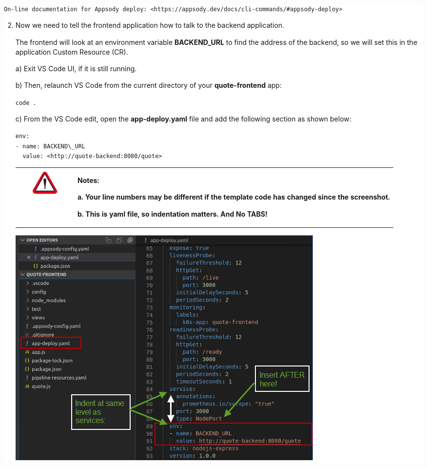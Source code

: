     On-line documentation for Appsody deploy: <https://appsody.dev/docs/cli-commands/#appsody-deploy>

2.  Now we need to tell the frontend application how to talk to the
    backend application.

    The frontend will look at an environment variable **BACKEND\_URL** to find the address of the backend, so we will set this in the application Custom Resource (CR).

    a) Exit VS Code UI, if it is still running.

    b) Then, relaunch VS Code from the current directory of your **quote-frontend** app:

        code .

    c) From the VS Code edit, open the **app-deploy.yaml** file and add the following section as shown below:

    ````
    env:
    - name: BACKEND\_URL
      value: <http://quote-backend:8080/quote>
    ````

    <table>
    <tbody>
    <tr class="odd">
    <td><img src="./itc21/media/image4.png" style="width:1.10625in;height:0.60625in" alt="sign-caution" /></td>
    <td><p><strong>Notes:</strong></p>
    <p><strong>a. Your line numbers may be different if the template code has changed since the screenshot.</strong></p>
    <p><strong>b. This is yaml file, so indentation matters. And No TABS!</strong></p></td>
    </tr>
    </tbody>
    </table>

    ![](./itc21/media/image22.png)
